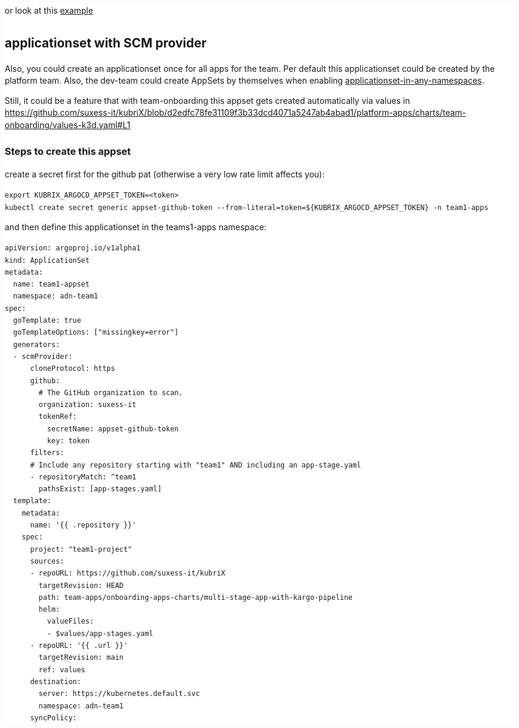 or look at this [example](https://github.com/suxess-it/team1-apps/blob/main/k3d-apps/example-multi-stage-app-with-kargo.yaml)

## applicationset with SCM provider

Also, you could create an applicationset once for all apps for the team.
Per default this applicationset could be created by the platform team.
Also, the dev-team could create AppSets by themselves when enabling [applicationset-in-any-namespaces](https://argo-cd.readthedocs.io/en/latest/operator-manual/applicationset/Appset-Any-Namespace/).

Still, it could be a feature that with team-onboarding this appset gets created automatically via values in https://github.com/suxess-it/kubriX/blob/d2edfc78fe31109f3b33dcd4071a5247ab4abad1/platform-apps/charts/team-onboarding/values-k3d.yaml#L1

### Steps to create this appset

create a secret first for the github pat (otherwise a very low rate limit affects you):
```
export KUBRIX_ARGOCD_APPSET_TOKEN=<token>
kubectl create secret generic appset-github-token --from-literal=token=${KUBRIX_ARGOCD_APPSET_TOKEN} -n team1-apps
```

and then define this applicationset in the teams1-apps namespace:
```
apiVersion: argoproj.io/v1alpha1
kind: ApplicationSet
metadata:
  name: team1-appset
  namespace: adn-team1
spec:
  goTemplate: true
  goTemplateOptions: ["missingkey=error"]
  generators:
  - scmProvider:
      cloneProtocol: https
      github:
        # The GitHub organization to scan.
        organization: suxess-it
        tokenRef:
          secretName: appset-github-token
          key: token
      filters:
      # Include any repository starting with "team1" AND including an app-stage.yaml
      - repositoryMatch: ^team1
        pathsExist: [app-stages.yaml]
  template:
    metadata:
      name: '{{ .repository }}'
    spec:
      project: "team1-project"
      sources:
      - repoURL: https://github.com/suxess-it/kubriX
        targetRevision: HEAD
        path: team-apps/onboarding-apps-charts/multi-stage-app-with-kargo-pipeline
        helm:
          valueFiles:
          - $values/app-stages.yaml
      - repoURL: '{{ .url }}'
        targetRevision: main
        ref: values
      destination:
        server: https://kubernetes.default.svc
        namespace: adn-team1
      syncPolicy:
```